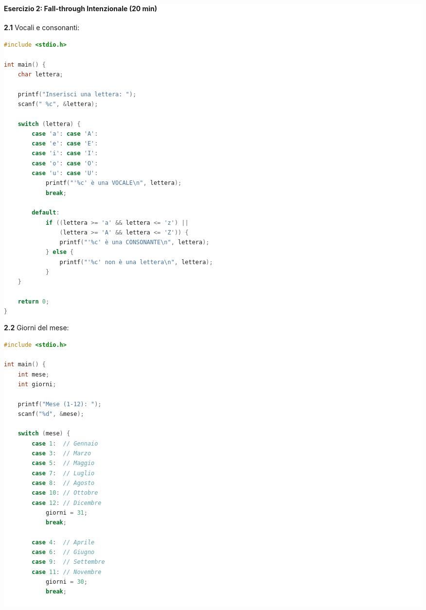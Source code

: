 
#### Esercizio 2: Fall-through Intenzionale (20 min)

**2.1** Vocali e consonanti:

```c
#include <stdio.h>

int main() {
    char lettera;
    
    printf("Inserisci una lettera: ");
    scanf(" %c", &lettera);
    
    switch (lettera) {
        case 'a': case 'A':
        case 'e': case 'E':
        case 'i': case 'I':
        case 'o': case 'O':
        case 'u': case 'U':
            printf("'%c' è una VOCALE\n", lettera);
            break;
        
        default:
            if ((lettera >= 'a' && lettera <= 'z') ||
                (lettera >= 'A' && lettera <= 'Z')) {
                printf("'%c' è una CONSONANTE\n", lettera);
            } else {
                printf("'%c' non è una lettera\n", lettera);
            }
    }
    
    return 0;
}
```

**2.2** Giorni del mese:

```c
#include <stdio.h>

int main() {
    int mese;
    int giorni;
    
    printf("Mese (1-12): ");
    scanf("%d", &mese);
    
    switch (mese) {
        case 1:  // Gennaio
        case 3:  // Marzo
        case 5:  // Maggio
        case 7:  // Luglio
        case 8:  // Agosto
        case 10: // Ottobre
        case 12: // Dicembre
            giorni = 31;
            break;
        
        case 4:  // Aprile
        case 6:  // Giugno
        case 9:  // Settembre
        case 11: // Novembre
            giorni = 30;
            break;
        
```